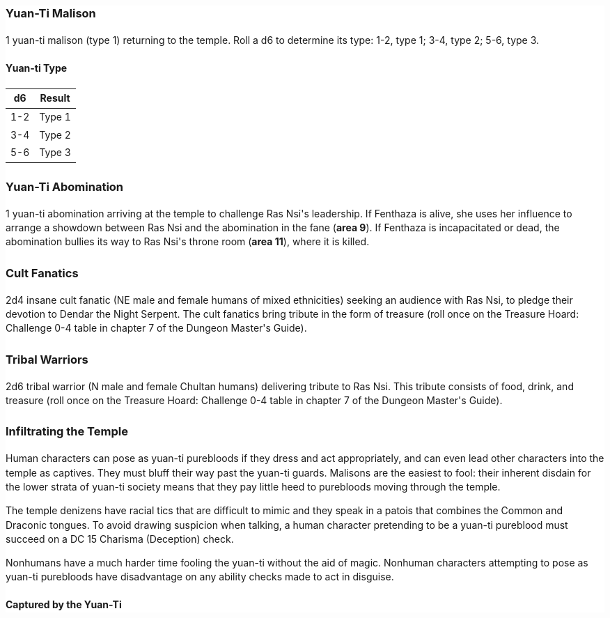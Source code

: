 ### Yuan-Ti Malison

1 yuan-ti malison (type 1) returning to the temple. Roll a d6 to determine its type: 1-2, type 1; 3-4, type 2; 5-6, type 3.

#### Yuan-ti Type

| <span class="text-center block">d6</span> | Result |
| - | - |
| <span class="text-center block">1-2</span> | Type 1 |
| <span class="text-center block">3-4</span> | Type 2 |
| <span class="text-center block">5-6</span> | Type 3 |

### Yuan-Ti Abomination

1 yuan-ti abomination arriving at the temple to challenge Ras Nsi's leadership. If Fenthaza is alive, she uses her influence to arrange a showdown between Ras Nsi and the abomination in the fane (**area 9**). If Fenthaza is incapacitated or dead, the abomination bullies its way to Ras Nsi's throne room (**area 11**), where it is killed.

### Cult Fanatics

2d4 insane cult fanatic (NE male and female humans of mixed ethnicities) seeking an audience with Ras Nsi, to pledge their devotion to Dendar the Night Serpent. The cult fanatics bring tribute in the form of treasure (roll once on the Treasure Hoard: Challenge 0-4 table in chapter 7 of the Dungeon Master's Guide).

### Tribal Warriors

2d6 tribal warrior (N male and female Chultan humans) delivering tribute to Ras Nsi. This tribute consists of food, drink, and treasure (roll once on the Treasure Hoard: Challenge 0-4 table in chapter 7 of the Dungeon Master's Guide).

### Infiltrating the Temple

Human characters can pose as yuan-ti purebloods if they dress and act appropriately, and can even lead other characters into the temple as captives. They must bluff their way past the yuan-ti guards. Malisons are the easiest to fool: their inherent disdain for the lower strata of yuan-ti society means that they pay little heed to purebloods moving through the temple.

The temple denizens have racial tics that are difficult to mimic and they speak in a patois that combines the Common and Draconic tongues. To avoid drawing suspicion when talking, a human character pretending to be a yuan-ti pureblood must succeed on a DC 15 Charisma (Deception) check.

Nonhumans have a much harder time fooling the yuan-ti without the aid of magic. Nonhuman characters attempting to pose as yuan-ti purebloods have disadvantage on any ability checks made to act in disguise.

#### Captured by the Yuan-Ti
